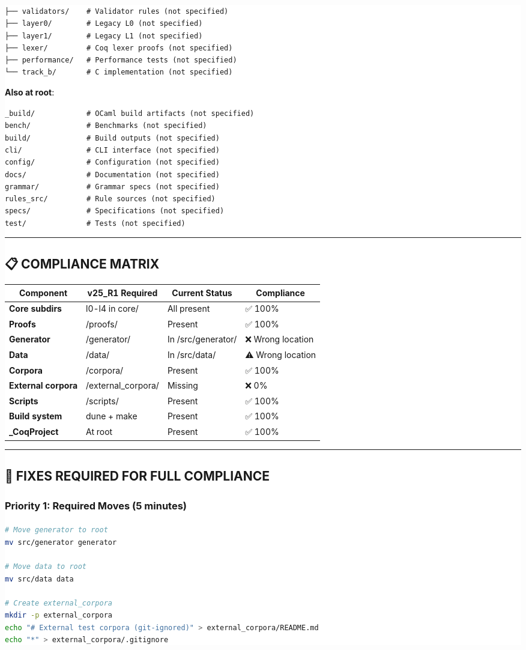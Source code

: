 ```
├── validators/    # Validator rules (not specified)
├── layer0/        # Legacy L0 (not specified)
├── layer1/        # Legacy L1 (not specified)
├── lexer/         # Coq lexer proofs (not specified)
├── performance/   # Performance tests (not specified)
└── track_b/       # C implementation (not specified)
```

**Also at root**:
```
_build/            # OCaml build artifacts (not specified)
bench/             # Benchmarks (not specified)
build/             # Build outputs (not specified)
cli/               # CLI interface (not specified)
config/            # Configuration (not specified)
docs/              # Documentation (not specified)
grammar/           # Grammar specs (not specified)
rules_src/         # Rule sources (not specified)
specs/             # Specifications (not specified)
test/              # Tests (not specified)
```

---

## 📋 COMPLIANCE MATRIX

| Component | v25_R1 Required | Current Status | Compliance |
|-----------|-----------------|----------------|------------|
| **Core subdirs** | l0-l4 in core/ | All present | ✅ 100% |
| **Proofs** | /proofs/ | Present | ✅ 100% |
| **Generator** | /generator/ | In /src/generator/ | ❌ Wrong location |
| **Data** | /data/ | In /src/data/ | ⚠️ Wrong location |
| **Corpora** | /corpora/ | Present | ✅ 100% |
| **External corpora** | /external_corpora/ | Missing | ❌ 0% |
| **Scripts** | /scripts/ | Present | ✅ 100% |
| **Build system** | dune + make | Present | ✅ 100% |
| **_CoqProject** | At root | Present | ✅ 100% |

---

## 🔧 FIXES REQUIRED FOR FULL COMPLIANCE

### **Priority 1: Required Moves** (5 minutes)
```bash
# Move generator to root
mv src/generator generator

# Move data to root  
mv src/data data

# Create external_corpora
mkdir -p external_corpora
echo "# External test corpora (git-ignored)" > external_corpora/README.md
echo "*" > external_corpora/.gitignore
```
